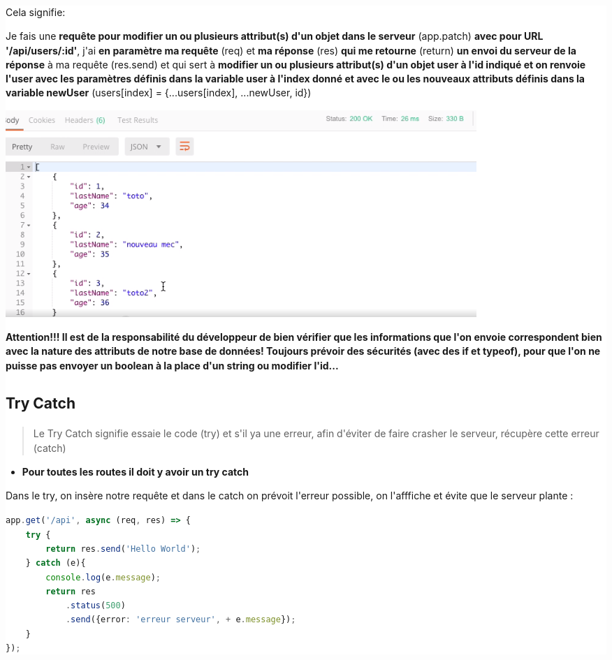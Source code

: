 Cela signifie:

Je fais une **requête pour modifier un ou plusieurs attribut(s) d'un objet dans le serveur** (app.patch) **avec pour URL '/api/users/:id'**,
j'ai **en paramètre ma requête** (req) et **ma réponse** (res) **qui me retourne** (return) **un envoi du serveur de la réponse**
à ma requête (res.send) et qui sert à **modifier un ou plusieurs attribut(s) d'un objet user à l'id indiqué et on renvoie l'user avec les
paramètres définis dans la variable user à l'index donné et avec le ou les nouveaux attributs définis dans la variable newUser**
(users[index] = {...users[index], ...newUser, id})

![put](img/patch.PNG)

**Attention!!! Il est de la responsabilité du développeur de bien vérifier que les informations que l'on envoie correspondent
bien avec la nature des attributs de notre base de données! Toujours prévoir des sécurités (avec des if et typeof), pour
que l'on ne puisse pas envoyer un boolean à la place d'un string ou modifier l'id...**

## Try Catch

> Le Try Catch signifie essaie le code (try) et s'il ya une erreur, afin d'éviter de faire crasher le serveur, récupère cette erreur (catch)

* **Pour toutes les routes il doit y avoir un try catch**

Dans le try, on insère notre requête et dans le catch on prévoit l'erreur possible, on l'afffiche et évite que le serveur plante :

```typescript
app.get('/api', async (req, res) => {
    try {
        return res.send('Hello World');
    } catch (e){
        console.log(e.message);
        return res
            .status(500)
            .send({error: 'erreur serveur', + e.message});
    }
});
```
